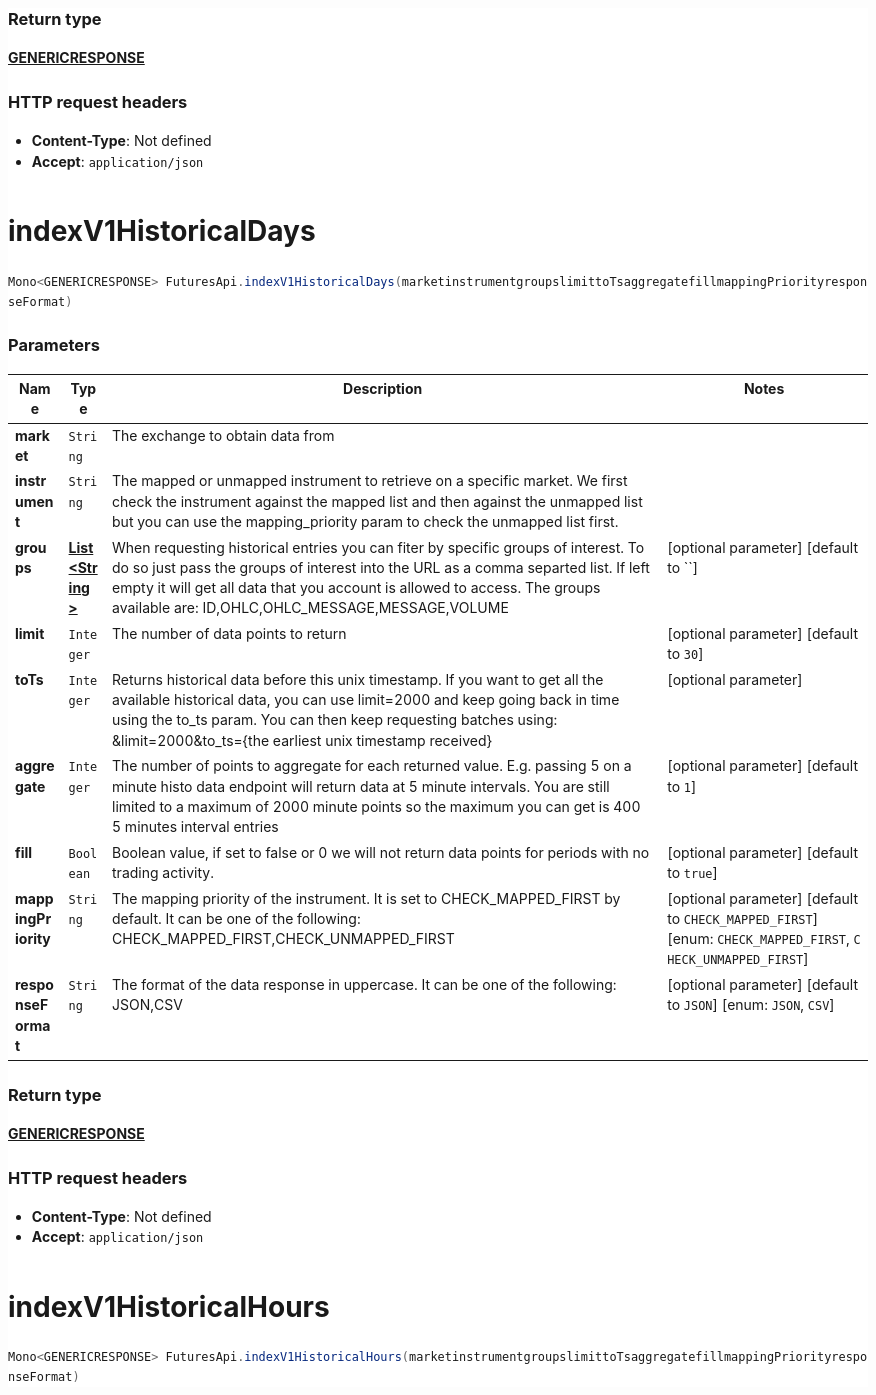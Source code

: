 
### Return type
[**GENERICRESPONSE**](GENERICRESPONSE.md)



### HTTP request headers
 - **Content-Type**: Not defined
 - **Accept**: `application/json`

<a name="indexV1HistoricalDays"></a>
# **indexV1HistoricalDays**
```java
Mono<GENERICRESPONSE> FuturesApi.indexV1HistoricalDays(marketinstrumentgroupslimittoTsaggregatefillmappingPriorityresponseFormat)
```



### Parameters
| Name | Type | Description  | Notes |
|------------- | ------------- | ------------- | -------------|
| **market** | `String`| The exchange to obtain data from | |
| **instrument** | `String`| The mapped or unmapped instrument to retrieve on a specific market. We first check the instrument against the mapped list and then against the unmapped list          but you can use the mapping_priority param to check the unmapped list first. | |
| **groups** | [**List&lt;String&gt;**](String.md)| When requesting historical entries you can fiter by specific groups of interest. To do so just pass the groups of interest into the URL as a comma separted list. If left empty it will get all data that you account is allowed to access. The groups available are: ID,OHLC,OHLC_MESSAGE,MESSAGE,VOLUME | [optional parameter] [default to ``] |
| **limit** | `Integer`| The number of data points to return | [optional parameter] [default to `30`] |
| **toTs** | `Integer`| Returns historical data before this unix timestamp. If you want to get all the available historical data, you can use limit&#x3D;2000 and keep going back in time using the to_ts param. You can then keep requesting batches using: &amp;limit&#x3D;2000&amp;to_ts&#x3D;{the earliest unix timestamp received} | [optional parameter] |
| **aggregate** | `Integer`| The number of points to aggregate for each returned value. E.g. passing 5 on a minute histo data endpoint will return data at 5 minute intervals. You are still limited to a maximum of 2000 minute points so the maximum you can get is 400 5 minutes interval entries | [optional parameter] [default to `1`] |
| **fill** | `Boolean`| Boolean value, if set to false or 0 we will not return data points for periods with no trading activity. | [optional parameter] [default to `true`] |
| **mappingPriority** | `String`| The mapping priority of the instrument. It is set to CHECK_MAPPED_FIRST by default. It can be one of the following: CHECK_MAPPED_FIRST,CHECK_UNMAPPED_FIRST | [optional parameter] [default to `CHECK_MAPPED_FIRST`] [enum: `CHECK_MAPPED_FIRST`, `CHECK_UNMAPPED_FIRST`] |
| **responseFormat** | `String`| The format of the data response in uppercase. It can be one of the following: JSON,CSV | [optional parameter] [default to `JSON`] [enum: `JSON`, `CSV`] |


### Return type
[**GENERICRESPONSE**](GENERICRESPONSE.md)



### HTTP request headers
 - **Content-Type**: Not defined
 - **Accept**: `application/json`

<a name="indexV1HistoricalHours"></a>
# **indexV1HistoricalHours**
```java
Mono<GENERICRESPONSE> FuturesApi.indexV1HistoricalHours(marketinstrumentgroupslimittoTsaggregatefillmappingPriorityresponseFormat)
```
